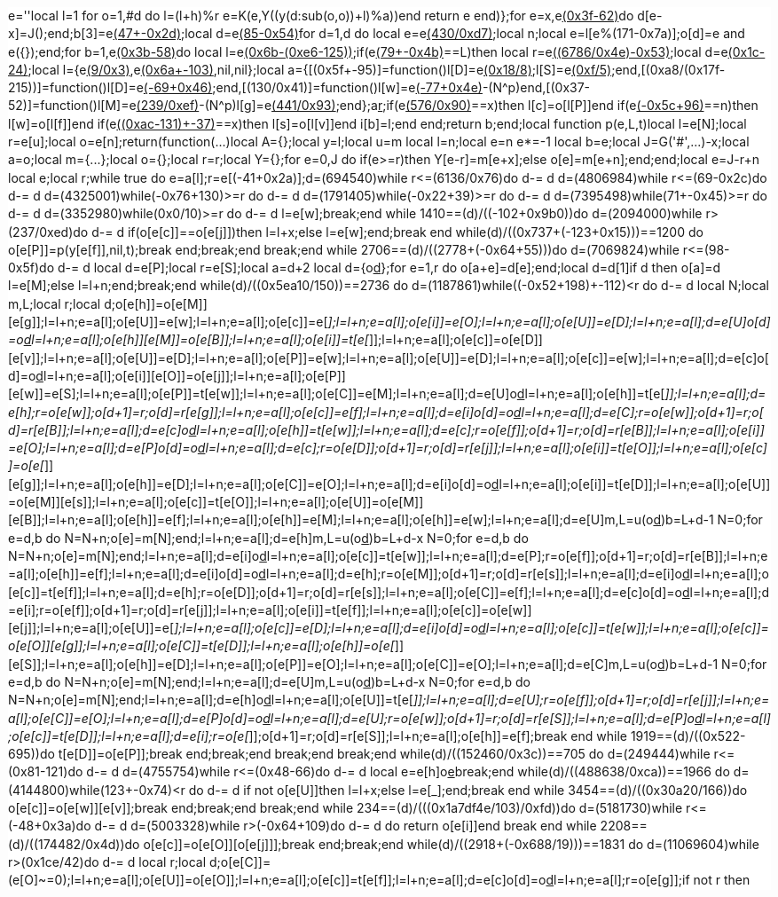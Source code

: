 e=''local l=1 for o=1,#d do l=(l+h)%r e=K(e,Y((y(d:sub(o,o))+l)%a))end return e end)};for e=x,e[(0x3f-62)]()do d[e-x]=J();end;b[3]=e[(47+-0x2d)]();local d=e[(85-0x54)]()for d=1,d do local e=e[(430/0xd7)]();local n;local e=l[e%(171-0x7a)];o[d]=e and e({});end;for b=1,e[(0x3b-58)]()do local l=e[(0x6b-(0xe6-125))]();if(e[(79+-0x4b)](l,n,x)==L)then local r=e[((6786/0x4e)-0x53)](l,N,u);local d=e[(0x1c-24)](l,t,N+t);local l={e[(9/0x3)](),e[(0x6a+-103)](),nil,nil};local a={[(0x5f+-95)]=function()l[D]=e[(0x18/8)]();l[S]=e[(0xf/5)]();end,[(0xa8/(0x17f-215))]=function()l[D]=e[(-69+0x46)]();end,[(130/0x41)]=function()l[w]=e[(-77+0x4e)]()-(N^p)end,[(0x37-52)]=function()l[M]=e[(239/0xef)]()-(N^p)l[g]=e[(441/0x93)]();end};a[r]();if(e[(576/0x90)](d,x,n)==x)then l[c]=o[l[P]]end if(e[(-0x5c+96)](d,N,N)==n)then l[w]=o[l[f]]end if(e[((0xac-131)+-37)](d,u,u)==x)then l[s]=o[l[v]]end i[b]=l;end end;return b;end;local function p(e,L,t)local l=e[N];local r=e[u];local o=e[n];return(function(...)local A={};local y=l;local u=m local l=n;local e=n e*=-1 local b=e;local J=G('#',...)-x;local a=o;local m={...};local o={};local r=r;local Y={};for e=0,J do if(e>=r)then Y[e-r]=m[e+x];else o[e]=m[e+n];end;end;local e=J-r+n local e;local r;while true do e=a[l];r=e[(-41+0x2a)];d=(694540)while r<=(6136/0x76)do d-= d d=(4806984)while r<=(69-0x2c)do d-= d d=(4325001)while(-0x76+130)>=r do d-= d d=(1791405)while(-0x22+39)>=r do d-= d d=(7395498)while(71+-0x45)>=r do d-= d d=(3352980)while(0x0/10)>=r do d-= d l=e[w];break;end while 1410==(d)/((-102+0x9b0))do d=(2094000)while r>(237/0xed)do d-= d if(o[e[c]]==o[e[j]])then l=l+x;else l=e[w];end;break end while(d)/((0x737+(-123+0x15)))==1200 do o[e[P]]=p(y[e[f]],nil,t);break end;break;end break;end while 2706==(d)/((2778+(-0x64+55)))do d=(7069824)while r<=(98-0x5f)do d-= d local d=e[P];local r=e[S];local a=d+2 local d={o[d](o[d+1],o[a])};for e=1,r do o[a+e]=d[e];end;local d=d[1]if d then o[a]=d l=e[M];else l=l+n;end;break;end while(d)/((0x5ea10/150))==2736 do d=(1187861)while((-0x52+198)+-112)<r do d-= d local N;local m,L;local r;local d;o[e[h]]=o[e[M]][e[g]];l=l+n;e=a[l];o[e[U]]=e[w];l=l+n;e=a[l];o[e[c]]=e[_];l=l+n;e=a[l];o[e[i]]=e[O];l=l+n;e=a[l];o[e[U]]=e[D];l=l+n;e=a[l];d=e[U]o[d]=o[d](k(o,d+n,e[f]))l=l+n;e=a[l];o[e[h]][e[M]]=o[e[B]];l=l+n;e=a[l];o[e[i]]=t[e[_]];l=l+n;e=a[l];o[e[c]]=o[e[D]][e[v]];l=l+n;e=a[l];o[e[U]]=e[D];l=l+n;e=a[l];o[e[P]]=e[w];l=l+n;e=a[l];o[e[U]]=e[D];l=l+n;e=a[l];o[e[c]]=e[w];l=l+n;e=a[l];d=e[c]o[d]=o[d](k(o,d+n,e[w]))l=l+n;e=a[l];o[e[i]][e[O]]=o[e[j]];l=l+n;e=a[l];o[e[P]][e[w]]=e[S];l=l+n;e=a[l];o[e[P]]=t[e[w]];l=l+n;e=a[l];o[e[C]]=e[M];l=l+n;e=a[l];d=e[U]o[d](o[d+x])l=l+n;e=a[l];o[e[h]]=t[e[_]];l=l+n;e=a[l];d=e[h];r=o[e[w]];o[d+1]=r;o[d]=r[e[g]];l=l+n;e=a[l];o[e[c]]=e[f];l=l+n;e=a[l];d=e[i]o[d]=o[d](k(o,d+n,e[D]))l=l+n;e=a[l];d=e[C];r=o[e[w]];o[d+1]=r;o[d]=r[e[B]];l=l+n;e=a[l];d=e[c]o[d](o[d+x])l=l+n;e=a[l];o[e[h]]=t[e[w]];l=l+n;e=a[l];d=e[c];r=o[e[f]];o[d+1]=r;o[d]=r[e[B]];l=l+n;e=a[l];o[e[i]]=e[O];l=l+n;e=a[l];d=e[P]o[d]=o[d](k(o,d+n,e[O]))l=l+n;e=a[l];d=e[c];r=o[e[D]];o[d+1]=r;o[d]=r[e[j]];l=l+n;e=a[l];o[e[i]]=t[e[O]];l=l+n;e=a[l];o[e[c]]=o[e[_]][e[g]];l=l+n;e=a[l];o[e[h]]=e[D];l=l+n;e=a[l];o[e[C]]=e[O];l=l+n;e=a[l];d=e[i]o[d]=o[d](k(o,d+n,e[f]))l=l+n;e=a[l];o[e[i]]=t[e[D]];l=l+n;e=a[l];o[e[U]]=o[e[M]][e[s]];l=l+n;e=a[l];o[e[c]]=t[e[O]];l=l+n;e=a[l];o[e[U]]=o[e[M]][e[B]];l=l+n;e=a[l];o[e[h]]=e[f];l=l+n;e=a[l];o[e[h]]=e[M];l=l+n;e=a[l];o[e[h]]=e[w];l=l+n;e=a[l];d=e[U]m,L=u(o[d](k(o,d+1,e[M])))b=L+d-1 N=0;for e=d,b do N=N+n;o[e]=m[N];end;l=l+n;e=a[l];d=e[h]m,L=u(o[d](k(o,d+n,b)))b=L+d-x N=0;for e=d,b do N=N+n;o[e]=m[N];end;l=l+n;e=a[l];d=e[i]o[d](k(o,d+x,b))l=l+n;e=a[l];o[e[c]]=t[e[w]];l=l+n;e=a[l];d=e[P];r=o[e[f]];o[d+1]=r;o[d]=r[e[B]];l=l+n;e=a[l];o[e[h]]=e[f];l=l+n;e=a[l];d=e[i]o[d]=o[d](k(o,d+n,e[D]))l=l+n;e=a[l];d=e[h];r=o[e[M]];o[d+1]=r;o[d]=r[e[s]];l=l+n;e=a[l];d=e[i]o[d](o[d+x])l=l+n;e=a[l];o[e[c]]=t[e[f]];l=l+n;e=a[l];d=e[h];r=o[e[D]];o[d+1]=r;o[d]=r[e[s]];l=l+n;e=a[l];o[e[C]]=e[f];l=l+n;e=a[l];d=e[c]o[d]=o[d](k(o,d+n,e[w]))l=l+n;e=a[l];d=e[i];r=o[e[f]];o[d+1]=r;o[d]=r[e[j]];l=l+n;e=a[l];o[e[i]]=t[e[f]];l=l+n;e=a[l];o[e[c]]=o[e[w]][e[j]];l=l+n;e=a[l];o[e[U]]=e[_];l=l+n;e=a[l];o[e[c]]=e[D];l=l+n;e=a[l];d=e[i]o[d]=o[d](k(o,d+n,e[w]))l=l+n;e=a[l];o[e[c]]=t[e[w]];l=l+n;e=a[l];o[e[c]]=o[e[O]][e[g]];l=l+n;e=a[l];o[e[C]]=t[e[D]];l=l+n;e=a[l];o[e[h]]=o[e[_]][e[S]];l=l+n;e=a[l];o[e[h]]=e[D];l=l+n;e=a[l];o[e[P]]=e[O];l=l+n;e=a[l];o[e[C]]=e[O];l=l+n;e=a[l];d=e[C]m,L=u(o[d](k(o,d+1,e[f])))b=L+d-1 N=0;for e=d,b do N=N+n;o[e]=m[N];end;l=l+n;e=a[l];d=e[U]m,L=u(o[d](k(o,d+n,b)))b=L+d-x N=0;for e=d,b do N=N+n;o[e]=m[N];end;l=l+n;e=a[l];d=e[h]o[d](k(o,d+x,b))l=l+n;e=a[l];o[e[U]]=t[e[_]];l=l+n;e=a[l];d=e[U];r=o[e[f]];o[d+1]=r;o[d]=r[e[j]];l=l+n;e=a[l];o[e[C]]=e[O];l=l+n;e=a[l];d=e[P]o[d]=o[d](k(o,d+n,e[_]))l=l+n;e=a[l];d=e[U];r=o[e[w]];o[d+1]=r;o[d]=r[e[S]];l=l+n;e=a[l];d=e[P]o[d](o[d+x])l=l+n;e=a[l];o[e[c]]=t[e[D]];l=l+n;e=a[l];d=e[i];r=o[e[_]];o[d+1]=r;o[d]=r[e[S]];l=l+n;e=a[l];o[e[h]]=e[f];break end while 1919==(d)/((0x522-695))do t[e[D]]=o[e[P]];break end;break;end break;end break;end while(d)/((152460/0x3c))==705 do d=(249444)while r<=(0x81-121)do d-= d d=(4755754)while r<=(0x48-66)do d-= d local e=e[h]o[e](o[e+x])break;end while(d)/((488638/0xca))==1966 do d=(4144800)while(123+-0x74)<r do d-= d if not o[e[U]]then l=l+x;else l=e[_];end;break end while 3454==(d)/((0x30a20/166))do o[e[c]]=o[e[w]][e[v]];break end;break;end break;end while 234==(d)/(((0x1a7df4e/103)/0xfd))do d=(5181730)while r<=(-48+0x3a)do d-= d d=(5003328)while r>(-0x64+109)do d-= d do return o[e[i]]end break end while 2208==(d)/((174482/0x4d))do o[e[c]]=o[e[O]][o[e[j]]];break end;break;end while(d)/((2918+(-0x688/19)))==1831 do d=(11069604)while r>(0x1ce/42)do d-= d local r;local d;o[e[C]]=(e[O]~=0);l=l+n;e=a[l];o[e[U]]=o[e[O]];l=l+n;e=a[l];o[e[c]]=t[e[f]];l=l+n;e=a[l];d=e[c]o[d]=o[d](o[d+x])l=l+n;e=a[l];r=o[e[g]];if not r then